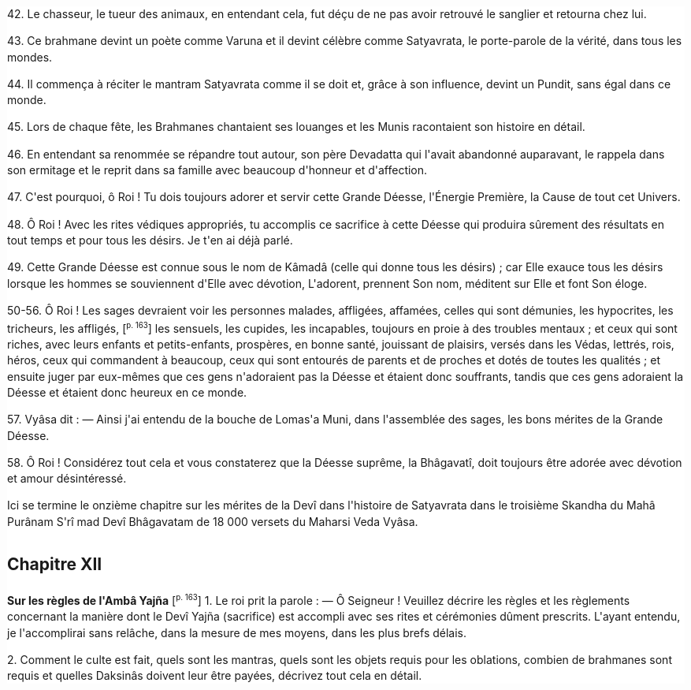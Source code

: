 42\. Le chasseur, le tueur des animaux, en entendant cela, fut déçu de ne pas avoir retrouvé le sanglier et retourna chez lui.

43\. Ce brahmane devint un poète comme Varuna et il devint célèbre comme Satyavrata, le porte-parole de la vérité, dans tous les mondes.

44\. Il commença à réciter le mantram Satyavrata comme il se doit et, grâce à son influence, devint un Pundit, sans égal dans ce monde.

45\. Lors de chaque fête, les Brahmanes chantaient ses louanges et les Munis racontaient son histoire en détail.

46\. En entendant sa renommée se répandre tout autour, son père Devadatta qui l'avait abandonné auparavant, le rappela dans son ermitage et le reprit dans sa famille avec beaucoup d'honneur et d'affection.

47\. C'est pourquoi, ô Roi ! Tu dois toujours adorer et servir cette Grande Déesse, l'Énergie Première, la Cause de tout cet Univers.

48\. Ô Roi ! Avec les rites védiques appropriés, tu accomplis ce sacrifice à cette Déesse qui produira sûrement des résultats en tout temps et pour tous les désirs. Je t'en ai déjà parlé.

49\. Cette Grande Déesse est connue sous le nom de Kâmadâ (celle qui donne tous les désirs) ; car Elle exauce tous les désirs lorsque les hommes se souviennent d'Elle avec dévotion, L'adorent, prennent Son nom, méditent sur Elle et font Son éloge.

50-56. Ô Roi ! Les sages devraient voir les personnes malades, affligées, affamées, celles qui sont démunies, les hypocrites, les tricheurs, les affligés, <span id="p163">[<sup><small>p. 163</small></sup>]</span> les sensuels, les cupides, les incapables, toujours en proie à des troubles mentaux ; et ceux qui sont riches, avec leurs enfants et petits-enfants, prospères, en bonne santé, jouissant de plaisirs, versés dans les Védas, lettrés, rois, héros, ceux qui commandent à beaucoup, ceux qui sont entourés de parents et de proches et dotés de toutes les qualités ; et ensuite juger par eux-mêmes que ces gens n'adoraient pas la Déesse et étaient donc souffrants, tandis que ces gens adoraient la Déesse et étaient donc heureux en ce monde.

57\. Vyâsa dit : — Ainsi j'ai entendu de la bouche de Lomas'a Muni, dans l'assemblée des sages, les bons mérites de la Grande Déesse.

58\. Ô Roi ! Considérez tout cela et vous constaterez que la Déesse suprême, la Bhâgavatî, doit toujours être adorée avec dévotion et amour désintéressé.

Ici se termine le onzième chapitre sur les mérites de la Devî dans l'histoire de Satyavrata dans le troisième Skandha du Mahâ Purânam S'rî mad Devî Bhâgavatam de 18 000 versets du Maharsi Veda Vyâsa.


<span id="c12"></span>

## Chapitre XII

**Sur les règles de l'Ambâ Yajña** <span id="p163">[<sup><small>p. 163</small></sup>]</span> 1\. Le roi prit la parole : — Ô Seigneur ! Veuillez décrire les règles et les règlements concernant la manière dont le Devî Yajña (sacrifice) est accompli avec ses rites et cérémonies dûment prescrits. L'ayant entendu, je l'accomplirai sans relâche, dans la mesure de mes moyens, dans les plus brefs délais.

2\. Comment le culte est fait, quels sont les mantras, quels sont les objets requis pour les oblations, combien de brahmanes sont requis et quelles Daksinâs doivent leur être payées, décrivez tout cela en détail.

